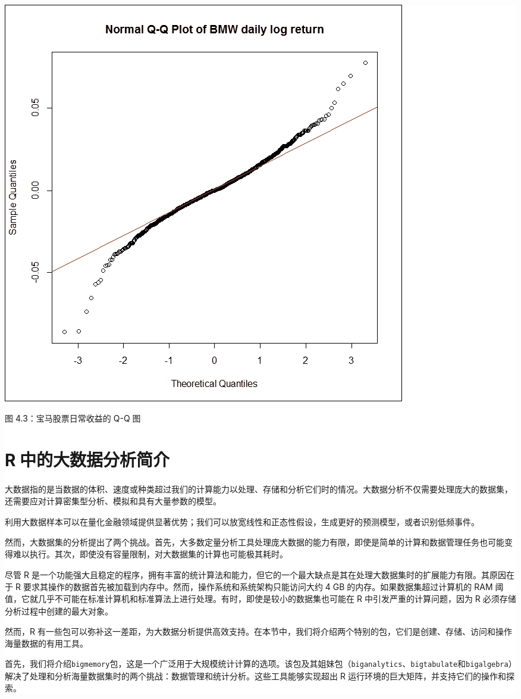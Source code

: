 ![从开放源获取数据](img/2078OT_04_03.jpg)

图 4.3：宝马股票日常收益的 Q-Q 图

# R 中的大数据分析简介

大数据指的是当数据的体积、速度或种类超过我们的计算能力以处理、存储和分析它们时的情况。大数据分析不仅需要处理庞大的数据集，还需要应对计算密集型分析、模拟和具有大量参数的模型。

利用大数据样本可以在量化金融领域提供显著优势；我们可以放宽线性和正态性假设，生成更好的预测模型，或者识别低频事件。

然而，大数据集的分析提出了两个挑战。首先，大多数定量分析工具处理庞大数据的能力有限，即使是简单的计算和数据管理任务也可能变得难以执行。其次，即使没有容量限制，对大数据集的计算也可能极其耗时。

尽管 R 是一个功能强大且稳定的程序，拥有丰富的统计算法和能力，但它的一个最大缺点是其在处理大数据集时的扩展能力有限。其原因在于 R 要求其操作的数据首先被加载到内存中。然而，操作系统和系统架构只能访问大约 4 GB 的内存。如果数据集超过计算机的 RAM 阈值，它就几乎不可能在标准计算机和标准算法上进行处理。有时，即使是较小的数据集也可能在 R 中引发严重的计算问题，因为 R 必须存储分析过程中创建的最大对象。

然而，R 有一些包可以弥补这一差距，为大数据分析提供高效支持。在本节中，我们将介绍两个特别的包，它们是创建、存储、访问和操作海量数据的有用工具。

首先，我们将介绍`bigmemory`包，这是一个广泛用于大规模统计计算的选项。该包及其姐妹包（`biganalytics`、`bigtabulate`和`bigalgebra`）解决了处理和分析海量数据集时的两个挑战：数据管理和统计分析。这些工具能够实现超出 R 运行环境的巨大矩阵，并支持它们的操作和探索。
